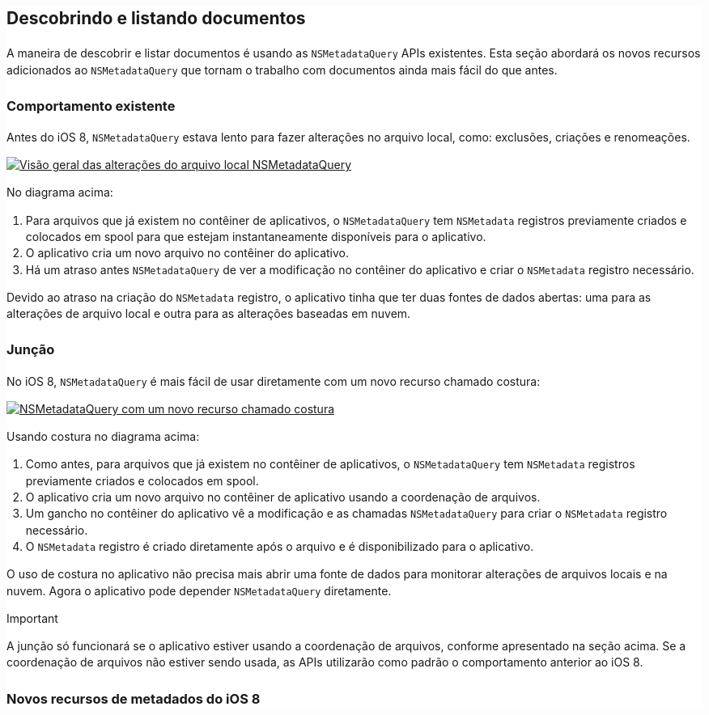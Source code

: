 ## <a name="discovering-and-listing-documents"></a>Descobrindo e listando documentos

A maneira de descobrir e listar documentos é usando as `NSMetadataQuery` APIs existentes. Esta seção abordará os novos recursos adicionados ao `NSMetadataQuery` que tornam o trabalho com documentos ainda mais fácil do que antes.

### <a name="existing-behavior"></a>Comportamento existente

Antes do iOS 8, `NSMetadataQuery` estava lento para fazer alterações no arquivo local, como: exclusões, criações e renomeações.

 [![Visão geral das alterações do arquivo local NSMetadataQuery](document-picker-images/image2.png)](document-picker-images/image2.png#lightbox)

No diagrama acima:

1. Para arquivos que já existem no contêiner de aplicativos, o `NSMetadataQuery` tem `NSMetadata` registros previamente criados e colocados em spool para que estejam instantaneamente disponíveis para o aplicativo.
1. O aplicativo cria um novo arquivo no contêiner do aplicativo.
1. Há um atraso antes `NSMetadataQuery` de ver a modificação no contêiner do aplicativo e criar o `NSMetadata` registro necessário.

Devido ao atraso na criação do `NSMetadata` registro, o aplicativo tinha que ter duas fontes de dados abertas: uma para as alterações de arquivo local e outra para as alterações baseadas em nuvem.

### <a name="stitching"></a>Junção

No iOS 8, `NSMetadataQuery` é mais fácil de usar diretamente com um novo recurso chamado costura:

 [![NSMetadataQuery com um novo recurso chamado costura](document-picker-images/image3.png)](document-picker-images/image3.png#lightbox)

Usando costura no diagrama acima:

1. Como antes, para arquivos que já existem no contêiner de aplicativos, o `NSMetadataQuery` tem `NSMetadata` registros previamente criados e colocados em spool.
1. O aplicativo cria um novo arquivo no contêiner de aplicativo usando a coordenação de arquivos.
1. Um gancho no contêiner do aplicativo vê a modificação e as chamadas `NSMetadataQuery` para criar o `NSMetadata` registro necessário.
1. O `NSMetadata` registro é criado diretamente após o arquivo e é disponibilizado para o aplicativo.

O uso de costura no aplicativo não precisa mais abrir uma fonte de dados para monitorar alterações de arquivos locais e na nuvem. Agora o aplicativo pode depender `NSMetadataQuery` diretamente.

> [!IMPORTANT]
> A junção só funcionará se o aplicativo estiver usando a coordenação de arquivos, conforme apresentado na seção acima. Se a coordenação de arquivos não estiver sendo usada, as APIs utilizarão como padrão o comportamento anterior ao iOS 8.

### <a name="new-ios-8-metadata-features"></a>Novos recursos de metadados do iOS 8
